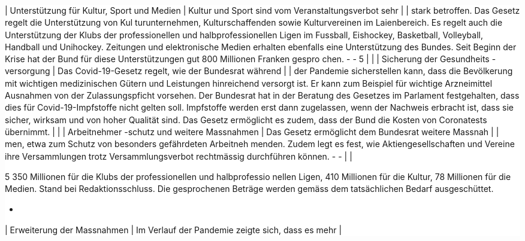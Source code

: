| Unterstützung  für Kultur, Sport  und Medien                                                                                                                                                                                                                                                                                                                                                                                                                                                                                                                                            | Kultur und Sport sind vom Veranstaltungsverbot sehr     |
| stark betroffen. Das Gesetz regelt die Unterstützung von Kul turunternehmen, Kulturschaffenden sowie Kulturvereinen im  Laienbereich. Es regelt auch die Unterstützung der Klubs der  professionellen und halbprofessionellen Ligen im Fussball,  Eishockey, Basketball, Volleyball, Handball und Unihockey.  Zeitungen und elektronische Medien erhalten ebenfalls eine  Unterstützung des Bundes. Seit Beginn der Krise hat der Bund  für diese Unterstützungen gut 800 Millionen Franken gespro chen. -  - 5                                                                         |                                                         |
| Sicherung  der Gesundheits - versorgung                                                                                                                                                                                                                                                                                                                                                                                                                                                                                                                                                 | Das Covid-19-Gesetz regelt, wie der Bundesrat während   |
| der Pandemie sicherstellen kann, dass die Bevölkerung mit  wichtigen medizinischen Gütern und Leistungen hinreichend  versorgt ist. Er kann zum Beispiel für wichtige Arzneimittel  Ausnahmen von der Zulassungspficht vorsehen. Der Bundesrat  hat in der Beratung des Gesetzes im Parlament festgehalten,  dass dies für Covid-19-Impfstoffe nicht gelten soll. Impfstoffe  werden erst dann zugelassen, wenn der Nachweis erbracht ist,  dass sie sicher, wirksam und von hoher Qualität sind. Das  Gesetz ermöglicht es zudem, dass der Bund die Kosten von  Coronatests übernimmt. |                                                         |
| Arbeitnehmer -schutz und weitere  Massnahmen                                                                                                                                                                                                                                                                                                                                                                                                                                                                                                                                            | Das Gesetz ermöglicht dem Bundesrat weitere Massnah     |
| men, etwa zum Schutz von besonders gefährdeten Arbeitneh menden. Zudem legt es fest, wie Aktiengesellschaften und  Vereine ihre Versammlungen trotz Versammlungsverbot  rechtmässig durchführen können. - -                                                                                                                                                                                                                                                                                                                                                                             |                                                         |

5 350 Millionen für die Klubs der professionellen und halbprofessio nellen Ligen, 410 Millionen für die Kultur, 78 Millionen für die Medien. Stand bei Redaktionsschluss. Die gesprochenen Beträge werden gemäss dem tatsächlichen Bedarf ausgeschüttet.

-

| Erweiterung der  Massnahmen                                                                                                                                                                                                                                                                                                                                                                                                                                                                                                                                                                                                                                                                                                                                                                                                                                                                                                                                                                                                                                                                                                                                                                                                                                                                                                                                                                                                                                                          | Im Verlauf der Pandemie zeigte sich, dass es mehr   |